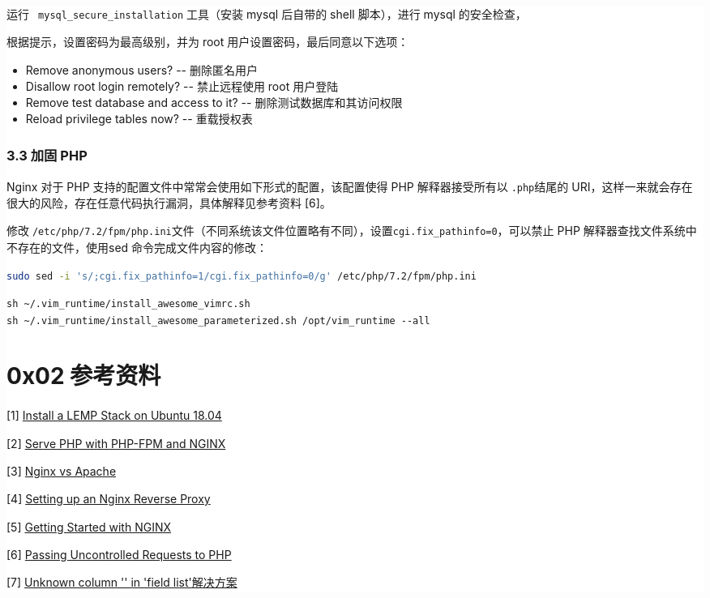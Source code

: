 运行 ` mysql_secure_installation` 工具（安装 mysql 后自带的 shell 脚本），进行 mysql 的安全检查，

根据提示，设置密码为最高级别，并为 root 用户设置密码，最后同意以下选项：

- Remove anonymous users? -- 删除匿名用户
- Disallow root login remotely? -- 禁止远程使用 root 用户登陆
- Remove test database and access to it? -- 删除测试数据库和其访问权限
- Reload privilege tables now? -- 重载授权表

### 3.3 加固 PHP

Nginx 对于 PHP 支持的配置文件中常常会使用如下形式的配置，该配置使得 PHP 解释器接受所有以 `.php`结尾的 URI，这样一来就会存在很大的风险，存在任意代码执行漏洞，具体解释见参考资料 [6]。

修改 `/etc/php/7.2/fpm/php.ini`文件（不同系统该文件位置略有不同），设置`cgi.fix_pathinfo=0`，可以禁止 PHP 解释器查找文件系统中不存在的文件，使用sed 命令完成文件内容的修改：

```bash
sudo sed -i 's/;cgi.fix_pathinfo=1/cgi.fix_pathinfo=0/g' /etc/php/7.2/fpm/php.ini
```

```
sh ~/.vim_runtime/install_awesome_vimrc.sh
sh ~/.vim_runtime/install_awesome_parameterized.sh /opt/vim_runtime --all
```

# 0x02 参考资料

[1] [Install a LEMP Stack on Ubuntu 18.04](https://www.linode.com/docs/web-servers/lemp/how-to-install-a-lemp-server-on-ubuntu-18-04)

[2] [Serve PHP with PHP-FPM and NGINX](https://www.linode.com/docs/web-servers/nginx/serve-php-php-fpm-and-nginx/ )

[3] [Nginx vs Apache](https://www.keycdn.com/support/nginx-vs-apache )

[4] [Setting up an Nginx Reverse Proxy](https://www.keycdn.com/support/nginx-reverse-proxy )

[5] [Getting  Started with NGINX](https://www.linode.com/docs/web-servers/nginx/nginx-installation-and-basic-setup/#configuration-recap)

[6] [Passing Uncontrolled Requests to PHP](https://www.nginx.com/resources/wiki/start/topics/tutorials/config_pitfalls/?highlight=pitfalls#passing-uncontrolled-requests-to-php )

[7] [Unknown column &#39;&#39; in &#39;field list&#39;解决方案](https://blog.csdn.net/qq_15936309/article/details/51859761 )

